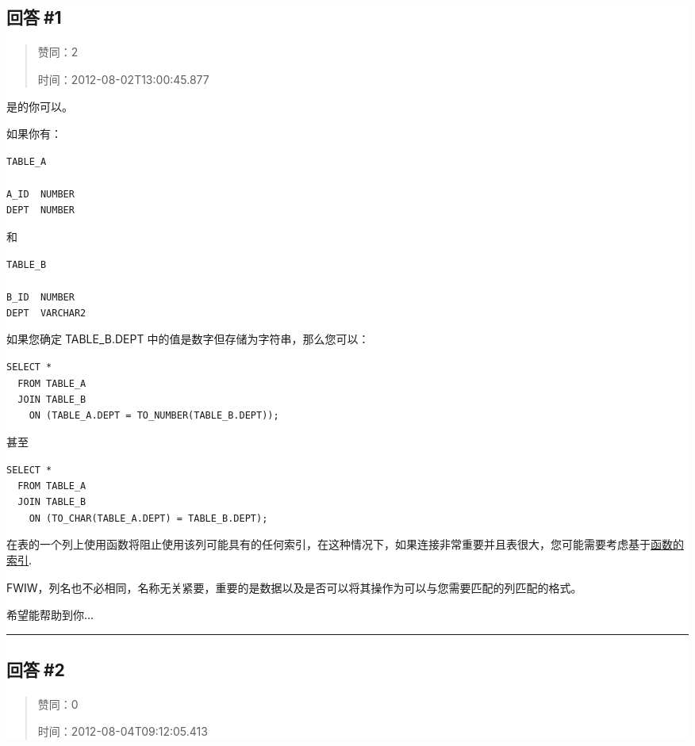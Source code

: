 ## 回答 #1

> 赞同：2
> 
> 时间：2012-08-02T13:00:45.877

是的你可以。

如果你有：

```
TABLE_A

A_ID  NUMBER
DEPT  NUMBER 
```

和

```
TABLE_B

B_ID  NUMBER
DEPT  VARCHAR2 
```

如果您确定 TABLE_B.DEPT 中的值是数字但存储为字符串，那么您可以：

```
SELECT *
  FROM TABLE_A
  JOIN TABLE_B
    ON (TABLE_A.DEPT = TO_NUMBER(TABLE_B.DEPT)); 
```

甚至

```
SELECT *
  FROM TABLE_A
  JOIN TABLE_B
    ON (TO_CHAR(TABLE_A.DEPT) = TABLE_B.DEPT); 
```

在表的一个列上使用函数将阻止使用该列可能具有的任何索引，在这种情况下，如果连接非常重要并且表很大，您可能需要考虑基于[函数的索引](http://www.oracle-base.com/articles/8i/function-based-indexes.php).

FWIW，列名也不必相同，名称无关紧要，重要的是数据以及是否可以将其操作为可以与您需要匹配的列匹配的格式。

希望能帮助到你...

* * *

## 回答 #2

> 赞同：0
> 
> 时间：2012-08-04T09:12:05.413
